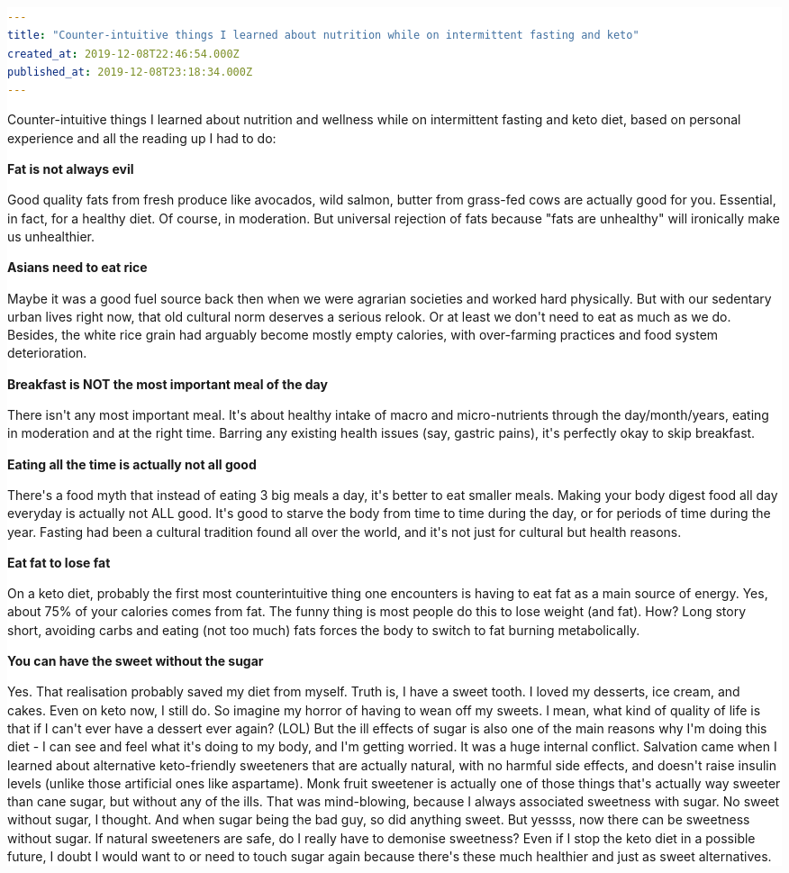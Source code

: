 ```yaml
---
title: "Counter-intuitive things I learned about nutrition while on intermittent fasting and keto"
created_at: 2019-12-08T22:46:54.000Z
published_at: 2019-12-08T23:18:34.000Z
---
```

Counter-intuitive things I learned about nutrition and wellness while on intermittent fasting and keto diet, based on personal experience and all the reading up I had to do:

  

**Fat is not always evil** 

Good quality fats from fresh produce like avocados, wild salmon, butter from grass-fed cows are actually good for you. Essential, in fact, for a healthy diet. Of course, in moderation. But universal rejection of fats because "fats are unhealthy" will ironically make us unhealthier. 

  

**Asians need to eat rice**

Maybe it was a good fuel source back then when we were agrarian societies and worked hard physically. But with our sedentary urban lives right now, that old cultural norm deserves a serious relook. Or at least we don't need to eat as much as we do. Besides, the white rice grain had arguably become mostly empty calories, with over-farming practices and food system deterioration.

  

**Breakfast is NOT the most important meal of the day**

There isn't any most important meal. It's about healthy intake of macro and micro-nutrients through the day/month/years, eating in moderation and at the right time. Barring any existing health issues (say, gastric pains), it's perfectly okay to skip breakfast.

  

**Eating all the time is actually not all good**

There's a food myth that instead of eating 3 big meals a day, it's better to eat smaller meals. Making your body digest food all day everyday is actually not ALL good. It's good to starve the body from time to time during the day, or for periods of time during the year. Fasting had been a cultural tradition found all over the world, and it's not just for cultural but health reasons.

  

**Eat fat to lose fat**

On a keto diet, probably the first most counterintuitive thing one encounters is having to eat fat as a main source of energy. Yes, about 75% of your calories comes from fat. The funny thing is most people do this to lose weight (and fat). How? Long story short, avoiding carbs and eating (not too much) fats forces the body to switch to fat burning metabolically. 

  

**You can have the sweet without the sugar**

Yes. That realisation probably saved my diet from myself. Truth is, I have a sweet tooth. I loved my desserts, ice cream, and cakes. Even on keto now, I still do. So imagine my horror of having to wean off my sweets. I mean, what kind of quality of life is that if I can't ever have a dessert ever again? (LOL) But the ill effects of sugar is also one of the main reasons why I'm doing this diet - I can see and feel what it's doing to my body, and I'm getting worried. It was a huge internal conflict. Salvation came when I learned about alternative keto-friendly sweeteners that are actually natural, with no harmful side effects, and doesn't raise insulin levels (unlike those artificial ones like aspartame). Monk fruit sweetener is actually one of those things that's actually way sweeter than cane sugar, but without any of the ills. That was mind-blowing, because I always associated sweetness with sugar. No sweet without sugar, I thought. And when sugar being the bad guy, so did anything sweet. But yessss, now there can be sweetness without sugar. If natural sweeteners are safe, do I really have to demonise sweetness? Even if I stop the keto diet in a possible future, I doubt I would want to or need to touch sugar again because there's these much healthier and just as sweet alternatives.
